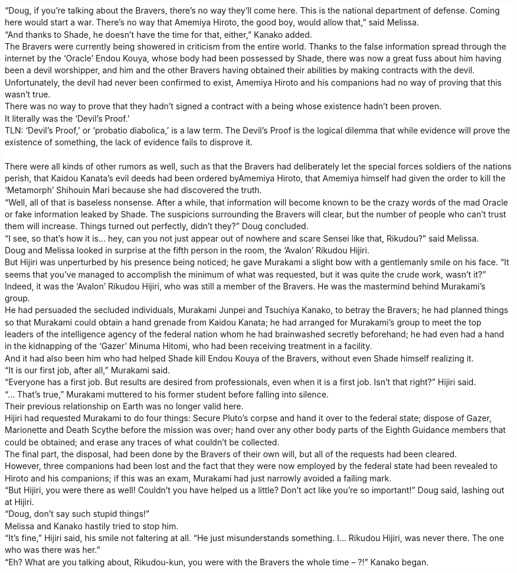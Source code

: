 “Doug, if you’re talking about the Bravers, there’s no way they’ll come here. This is the national department of defense. Coming here would start a war. There’s no way that Amemiya Hiroto, the good boy, would allow that,” said Melissa.<br/>
“And thanks to Shade, he doesn’t have the time for that, either,” Kanako added.<br/>
The Bravers were currently being showered in criticism from the entire world. Thanks to the false information spread through the internet by the ‘Oracle’ Endou Kouya, whose body had been possessed by Shade, there was now a great fuss about him having been a devil worshipper, and him and the other Bravers having obtained their abilities by making contracts with the devil.<br/>
Unfortunately, the devil had never been confirmed to exist, Amemiya Hiroto and his companions had no way of proving that this wasn’t true.<br/>
There was no way to prove that they hadn’t signed a contract with a being whose existence hadn’t been proven.<br/>
It literally was the ‘Devil’s Proof.’<br/>
TLN: ‘Devil’s Proof,’ or ‘probatio diabolica,’ is a law term. The Devil’s Proof is the logical dilemma that while evidence will prove the existence of something, the lack of evidence fails to disprove it.<br/>
<br/>
There were all kinds of other rumors as well, such as that the Bravers had deliberately let the special forces soldiers of the nations perish, that Kaidou Kanata’s evil deeds had been ordered byAmemiya Hiroto, that Amemiya himself had given the order to kill the ‘Metamorph’ Shihouin Mari because she had discovered the truth.<br/>
“Well, all of that is baseless nonsense. After a while, that information will become known to be the crazy words of the mad Oracle or fake information leaked by Shade. The suspicions surrounding the Bravers will clear, but the number of people who can’t trust them will increase. Things turned out perfectly, didn’t they?” Doug concluded.<br/>
“I see, so that’s how it is… hey, can you not just appear out of nowhere and scare Sensei like that, Rikudou?” said Melissa.<br/>
Doug and Melissa looked in surprise at the fifth person in the room, the ‘Avalon’ Rikudou Hijiri.<br/>
But Hijiri was unperturbed by his presence being noticed; he gave Murakami a slight bow with a gentlemanly smile on his face. “It seems that you’ve managed to accomplish the minimum of what was requested, but it was quite the crude work, wasn’t it?”<br/>
Indeed, it was the ‘Avalon’ Rikudou Hijiri, who was still a member of the Bravers. He was the mastermind behind Murakami’s group.<br/>
He had persuaded the secluded individuals, Murakami Junpei and Tsuchiya Kanako, to betray the Bravers; he had planned things so that Murakami could obtain a hand grenade from Kaidou Kanata; he had arranged for Murakami’s group to meet the top leaders of the intelligence agency of the federal nation whom he had brainwashed secretly beforehand; he had even had a hand in the kidnapping of the ‘Gazer’ Minuma Hitomi, who had been receiving treatment in a facility.<br/>
And it had also been him who had helped Shade kill Endou Kouya of the Bravers, without even Shade himself realizing it.<br/>
“It is our first job, after all,” Murakami said.<br/>
“Everyone has a first job. But results are desired from professionals, even when it is a first job. Isn’t that right?” Hijiri said.<br/>
“… That’s true,” Murakami muttered to his former student before falling into silence.<br/>
Their previous relationship on Earth was no longer valid here.<br/>
Hijiri had requested Murakami to do four things: Secure Pluto’s corpse and hand it over to the federal state; dispose of Gazer, Marionette and Death Scythe before the mission was over; hand over any other body parts of the Eighth Guidance members that could be obtained; and erase any traces of what couldn’t be collected.<br/>
The final part, the disposal, had been done by the Bravers of their own will, but all of the requests had been cleared.<br/>
However, three companions had been lost and the fact that they were now employed by the federal state had been revealed to Hiroto and his companions; if this was an exam, Murakami had just narrowly avoided a failing mark.<br/>
“But Hijiri, you were there as well! Couldn’t you have helped us a little? Don’t act like you’re so important!” Doug said, lashing out at Hijiri.<br/>
“Doug, don’t say such stupid things!”<br/>
Melissa and Kanako hastily tried to stop him.<br/>
“It’s fine,” Hijiri said, his smile not faltering at all. “He just misunderstands something. I… Rikudou Hijiri, was never there. The one who was there was her.”<br/>
“Eh? What are you talking about, Rikudou-kun, you were with the Bravers the whole time – ?!” Kanako began.<br/>